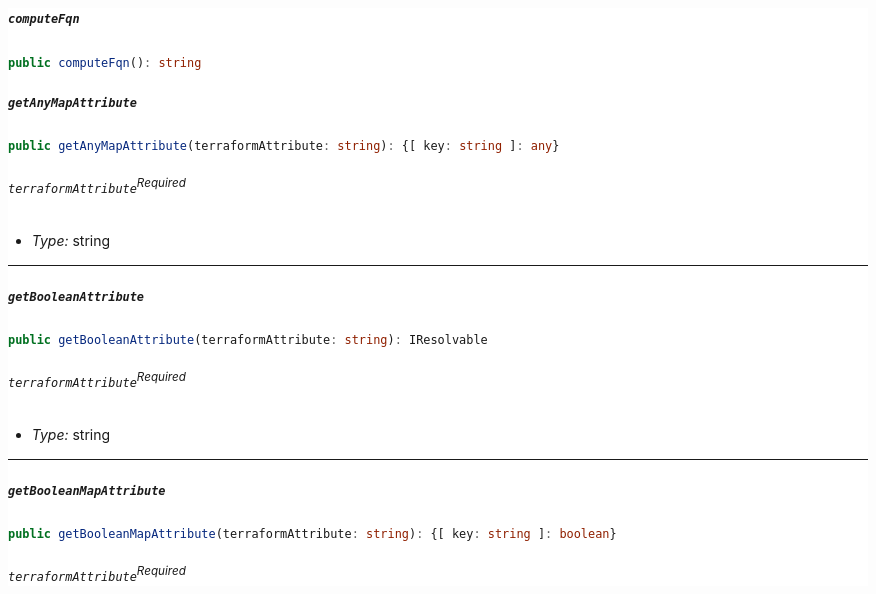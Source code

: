 ##### `computeFqn` <a name="computeFqn" id="rhizo-co-terraform-provider-grafana.notificationPolicy.NotificationPolicyPolicyOutputReference.computeFqn"></a>

```typescript
public computeFqn(): string
```

##### `getAnyMapAttribute` <a name="getAnyMapAttribute" id="rhizo-co-terraform-provider-grafana.notificationPolicy.NotificationPolicyPolicyOutputReference.getAnyMapAttribute"></a>

```typescript
public getAnyMapAttribute(terraformAttribute: string): {[ key: string ]: any}
```

###### `terraformAttribute`<sup>Required</sup> <a name="terraformAttribute" id="rhizo-co-terraform-provider-grafana.notificationPolicy.NotificationPolicyPolicyOutputReference.getAnyMapAttribute.parameter.terraformAttribute"></a>

- *Type:* string

---

##### `getBooleanAttribute` <a name="getBooleanAttribute" id="rhizo-co-terraform-provider-grafana.notificationPolicy.NotificationPolicyPolicyOutputReference.getBooleanAttribute"></a>

```typescript
public getBooleanAttribute(terraformAttribute: string): IResolvable
```

###### `terraformAttribute`<sup>Required</sup> <a name="terraformAttribute" id="rhizo-co-terraform-provider-grafana.notificationPolicy.NotificationPolicyPolicyOutputReference.getBooleanAttribute.parameter.terraformAttribute"></a>

- *Type:* string

---

##### `getBooleanMapAttribute` <a name="getBooleanMapAttribute" id="rhizo-co-terraform-provider-grafana.notificationPolicy.NotificationPolicyPolicyOutputReference.getBooleanMapAttribute"></a>

```typescript
public getBooleanMapAttribute(terraformAttribute: string): {[ key: string ]: boolean}
```

###### `terraformAttribute`<sup>Required</sup> <a name="terraformAttribute" id="rhizo-co-terraform-provider-grafana.notificationPolicy.NotificationPolicyPolicyOutputReference.getBooleanMapAttribute.parameter.terraformAttribute"></a>

